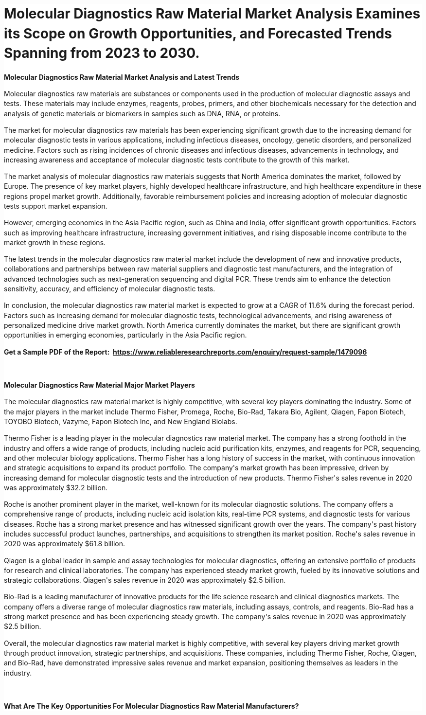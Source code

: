 <p><h1>Molecular Diagnostics Raw Material Market Analysis Examines its Scope on Growth Opportunities, and Forecasted Trends Spanning from 2023 to 2030.</h1></p><p><strong>Molecular Diagnostics Raw Material Market Analysis and Latest Trends</strong></p>
<p><p>Molecular diagnostics raw materials are substances or components used in the production of molecular diagnostic assays and tests. These materials may include enzymes, reagents, probes, primers, and other biochemicals necessary for the detection and analysis of genetic materials or biomarkers in samples such as DNA, RNA, or proteins.</p><p>The market for molecular diagnostics raw materials has been experiencing significant growth due to the increasing demand for molecular diagnostic tests in various applications, including infectious diseases, oncology, genetic disorders, and personalized medicine. Factors such as rising incidences of chronic diseases and infectious diseases, advancements in technology, and increasing awareness and acceptance of molecular diagnostic tests contribute to the growth of this market.</p><p>The market analysis of molecular diagnostics raw materials suggests that North America dominates the market, followed by Europe. The presence of key market players, highly developed healthcare infrastructure, and high healthcare expenditure in these regions propel market growth. Additionally, favorable reimbursement policies and increasing adoption of molecular diagnostic tests support market expansion.</p><p>However, emerging economies in the Asia Pacific region, such as China and India, offer significant growth opportunities. Factors such as improving healthcare infrastructure, increasing government initiatives, and rising disposable income contribute to the market growth in these regions.</p><p>The latest trends in the molecular diagnostics raw material market include the development of new and innovative products, collaborations and partnerships between raw material suppliers and diagnostic test manufacturers, and the integration of advanced technologies such as next-generation sequencing and digital PCR. These trends aim to enhance the detection sensitivity, accuracy, and efficiency of molecular diagnostic tests.</p><p>In conclusion, the molecular diagnostics raw material market is expected to grow at a CAGR of 11.6% during the forecast period. Factors such as increasing demand for molecular diagnostic tests, technological advancements, and rising awareness of personalized medicine drive market growth. North America currently dominates the market, but there are significant growth opportunities in emerging economies, particularly in the Asia Pacific region.</p></p>
<p><strong>Get a Sample PDF of the Report:&nbsp; <a href="https://www.reliableresearchreports.com/enquiry/request-sample/1479096">https://www.reliableresearchreports.com/enquiry/request-sample/1479096</a></strong></p>
<p>&nbsp;</p>
<p><strong>Molecular Diagnostics Raw Material Major Market Players</strong></p>
<p><p>The molecular diagnostics raw material market is highly competitive, with several key players dominating the industry. Some of the major players in the market include Thermo Fisher, Promega, Roche, Bio-Rad, Takara Bio, Agilent, Qiagen, Fapon Biotech, TOYOBO Biotech, Vazyme, Fapon Biotech Inc, and New England Biolabs.</p><p>Thermo Fisher is a leading player in the molecular diagnostics raw material market. The company has a strong foothold in the industry and offers a wide range of products, including nucleic acid purification kits, enzymes, and reagents for PCR, sequencing, and other molecular biology applications. Thermo Fisher has a long history of success in the market, with continuous innovation and strategic acquisitions to expand its product portfolio. The company's market growth has been impressive, driven by increasing demand for molecular diagnostic tests and the introduction of new products. Thermo Fisher's sales revenue in 2020 was approximately $32.2 billion.</p><p>Roche is another prominent player in the market, well-known for its molecular diagnostic solutions. The company offers a comprehensive range of products, including nucleic acid isolation kits, real-time PCR systems, and diagnostic tests for various diseases. Roche has a strong market presence and has witnessed significant growth over the years. The company's past history includes successful product launches, partnerships, and acquisitions to strengthen its market position. Roche's sales revenue in 2020 was approximately $61.8 billion.</p><p>Qiagen is a global leader in sample and assay technologies for molecular diagnostics, offering an extensive portfolio of products for research and clinical laboratories. The company has experienced steady market growth, fueled by its innovative solutions and strategic collaborations. Qiagen's sales revenue in 2020 was approximately $2.5 billion.</p><p>Bio-Rad is a leading manufacturer of innovative products for the life science research and clinical diagnostics markets. The company offers a diverse range of molecular diagnostics raw materials, including assays, controls, and reagents. Bio-Rad has a strong market presence and has been experiencing steady growth. The company's sales revenue in 2020 was approximately $2.5 billion.</p><p>Overall, the molecular diagnostics raw material market is highly competitive, with several key players driving market growth through product innovation, strategic partnerships, and acquisitions. These companies, including Thermo Fisher, Roche, Qiagen, and Bio-Rad, have demonstrated impressive sales revenue and market expansion, positioning themselves as leaders in the industry.</p></p>
<p>&nbsp;</p>
<p><strong>What Are The Key Opportunities For Molecular Diagnostics Raw Material Manufacturers?</strong></p>